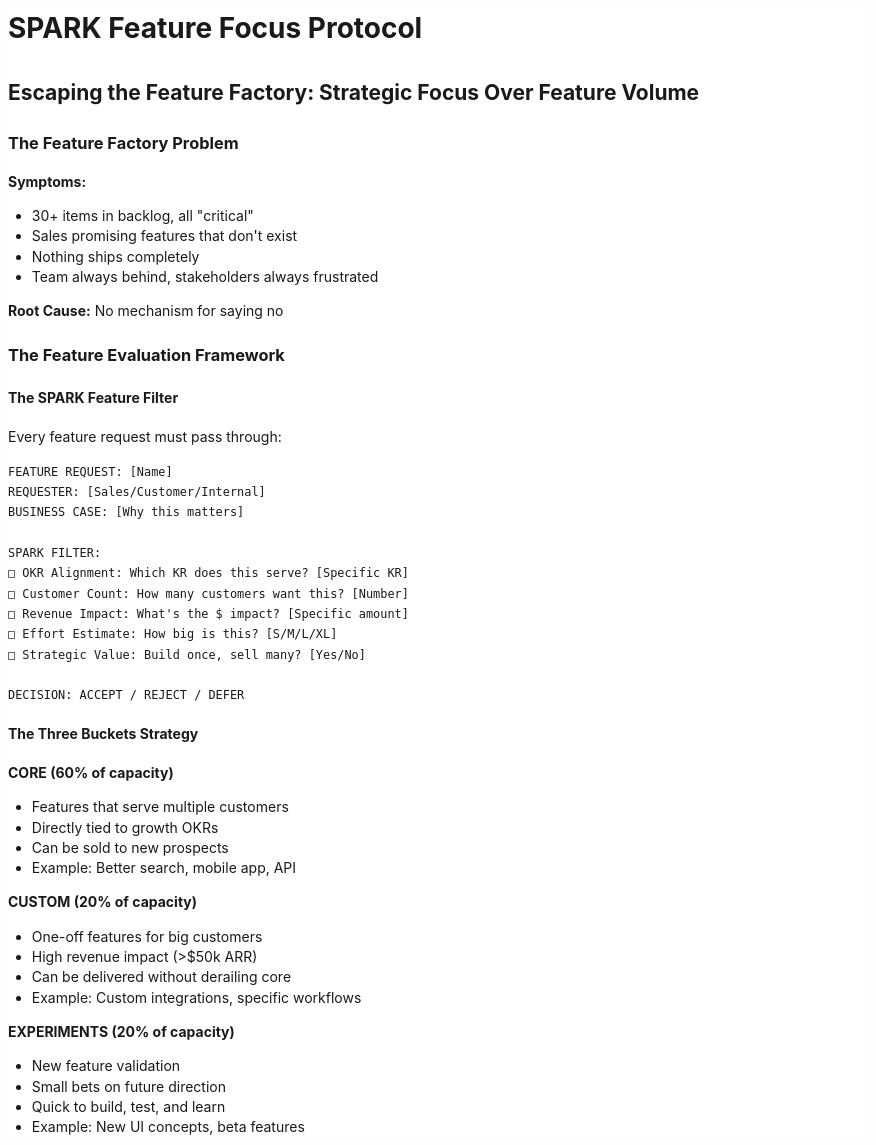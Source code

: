 # SPARK Feature Focus Protocol

## Escaping the Feature Factory: Strategic Focus Over Feature Volume

### The Feature Factory Problem

**Symptoms:**
- 30+ items in backlog, all "critical"
- Sales promising features that don't exist
- Nothing ships completely
- Team always behind, stakeholders always frustrated

**Root Cause:** No mechanism for saying no

### The Feature Evaluation Framework

#### The SPARK Feature Filter

Every feature request must pass through:

```
FEATURE REQUEST: [Name]
REQUESTER: [Sales/Customer/Internal]
BUSINESS CASE: [Why this matters]

SPARK FILTER:
□ OKR Alignment: Which KR does this serve? [Specific KR]
□ Customer Count: How many customers want this? [Number]
□ Revenue Impact: What's the $ impact? [Specific amount]
□ Effort Estimate: How big is this? [S/M/L/XL]
□ Strategic Value: Build once, sell many? [Yes/No]

DECISION: ACCEPT / REJECT / DEFER
```

#### The Three Buckets Strategy

**CORE (60% of capacity)**
- Features that serve multiple customers
- Directly tied to growth OKRs
- Can be sold to new prospects
- Example: Better search, mobile app, API

**CUSTOM (20% of capacity)**
- One-off features for big customers
- High revenue impact (>$50k ARR)
- Can be delivered without derailing core
- Example: Custom integrations, specific workflows

**EXPERIMENTS (20% of capacity)**
- New feature validation
- Small bets on future direction
- Quick to build, test, and learn
- Example: New UI concepts, beta features
